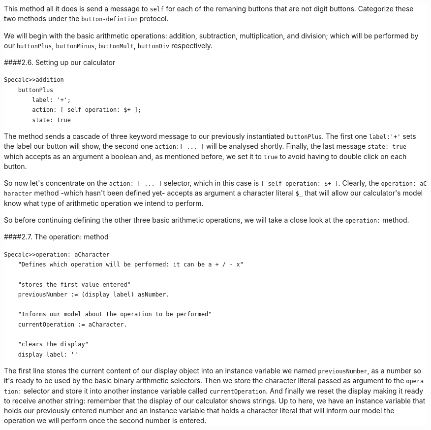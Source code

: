 

This method all it does is send a message to `self` for each of the remaning buttons that are not digit buttons\. Categorize these two methods under the `button-defintion` protocol\.


We will begin with the basic arithmetic operations: addition, subtraction, multiplication, and division; which will be performed by our `buttonPlus`, `buttonMinus`, `buttonMult`, `buttonDiv` respectively\.


####2\.6\.  Setting up our calculator


```smalltalk
Specalc>>addition
	buttonPlus
		label: '+';
		action: [ self operation: $+ ];
		state: true
```


The method sends a cascade of three keyword message to our previously instantiated `buttonPlus`\. The first one `label:'+'` sets the label our button will show, the second one `action:[ ... ]` will be analysed shortly\.
Finally, the last message `state: true` which accepts as an argument a boolean and, as mentioned before, we set it to `true` to avoid having to double click on each button\.

So now let's concentrate on the `action: [ ... ]` selector, which in this case is `[ self operation: $+ ]`\.
Clearly, the `operation: aCharacter` method \-which hasn't been defined yet\- accepts as argument a character literal `$_` that will allow our calculator's model know what type of arithmetic operation we intend to perform\.

So before continuing defining the other three basic arithmetic operations, we will take a close look at the `operation:` method\.



####2\.7\.  The operation: method


```smalltalk
Specalc>>operation: aCharacter
	"Defines which operation will be performed: it can be a + / - x"

	"stores the first value entered"
	previousNumber := (display label) asNumber.

	"Informs our model about the operation to be performed"
	currentOperation := aCharacter.

	"clears the display"
	display label: ''
```



The first line stores the current content of our display object into an instance variable we named `previousNumber`, as a number so it's ready to be used by the basic binary arithmetic selectors\.
Then we store the character literal passed as argument to the `operation:` selector and store it into another instance variable called `currentOperation`\. And finally we reset the display making it ready to receive another string: remember that the display of our calculator shows strings\. Up to here, we have an instance variable that holds our previously entered number and an instance variable that holds a character literal that will inform our model the operation we will perform once the second number is entered\. 
